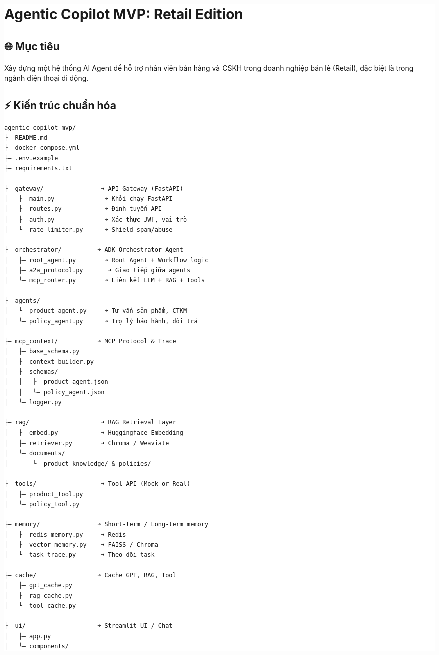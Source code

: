# Agentic Copilot MVP: Retail Edition

## 🌐 Mục tiêu

Xây dựng một hệ thống AI Agent để hỗ trợ nhân viên bán hàng và CSKH trong doanh nghiệp bán lẻ (Retail), đặc biệt là trong ngành điện thoại di động.

## ⚡ Kiến trúc chuẩn hóa

```
agentic-copilot-mvp/
├— README.md
├— docker-compose.yml
├— .env.example
├— requirements.txt

├— gateway/                ➜ API Gateway (FastAPI)
│   ├— main.py              ➜ Khởi chạy FastAPI
│   ├— routes.py            ➜ Định tuyến API
│   ├— auth.py              ➜ Xác thực JWT, vai trò
│   └— rate_limiter.py      ➜ Shield spam/abuse

├— orchestrator/          ➜ ADK Orchestrator Agent
│   ├— root_agent.py        ➜ Root Agent + Workflow logic
│   ├— a2a_protocol.py       ➜ Giao tiếp giữa agents
│   └— mcp_router.py        ➜ Liên kết LLM + RAG + Tools

├— agents/
│   └— product_agent.py     ➜ Tư vấn sản phẩm, CTKM
│   └— policy_agent.py      ➜ Trợ lý bảo hành, đổi trả

├— mcp_context/           ➜ MCP Protocol & Trace
│   ├— base_schema.py
│   ├— context_builder.py
│   ├— schemas/
│   │   ├— product_agent.json
│   │   └— policy_agent.json
│   └— logger.py

├— rag/                    ➜ RAG Retrieval Layer
│   ├— embed.py            ➜ Huggingface Embedding
│   ├— retriever.py        ➜ Chroma / Weaviate
│   └— documents/
│       └— product_knowledge/ & policies/

├— tools/                  ➜ Tool API (Mock or Real)
│   ├— product_tool.py
│   └— policy_tool.py

├— memory/                ➜ Short-term / Long-term memory
│   ├— redis_memory.py     ➜ Redis
│   ├— vector_memory.py    ➜ FAISS / Chroma
│   └— task_trace.py       ➜ Theo dõi task

├— cache/                 ➜ Cache GPT, RAG, Tool
│   ├— gpt_cache.py
│   ├— rag_cache.py
│   └— tool_cache.py

├— ui/                    ➜ Streamlit UI / Chat
│   ├— app.py
│   └— components/
```